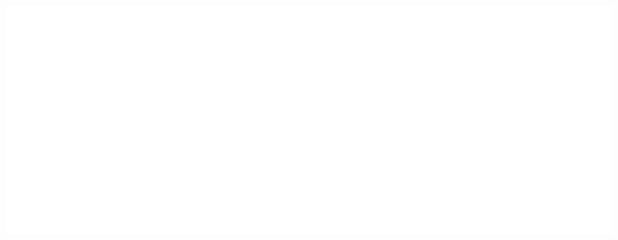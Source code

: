 <br>
<br>

<iframe style="resize:both; overflow:scroll;"  sandbox="allow-scripts" style="resize:both; overflow:scroll;"    loading="lazy" width="1200px" height="800px"  scrolling="yes" title="Simple Typing Carousel "
src="https://codepen.io/bgoonz/embed/ExZvGoZ?default-tab=html%2Cresult"   frameborder="yes" loading="lazy"
allowfullscreen="true">
</iframe>
<br>

<br>
<br>

<iframe style="resize:both; overflow:scroll;"  sandbox="allow-scripts" style="resize:both; overflow:scroll;"    loading="lazy" width="1200px" height="800px"  scrolling="yes"
title="3D Cover Flow in React! | @keyframers 3.7"
src="https://codepen.io/bgoonz42/embed/RwpeaWr?height=375&theme=dark&default-tab=js,result" frameborder="no"
loading="lazy"  allowfullscreen="true">
</iframe>
<br>

<br>
<br>

<iframe style="resize:both; overflow:scroll;"  sandbox="allow-scripts" style="resize:both; overflow:scroll;"    loading="lazy" src="https://portfolio42.netlify.app/"
width="1200px" height="800px"    style=" border:0; border-radius: 4px;  " title="hvbrd-sockets (forked)" >
</iframe>
<br>

<br>
<br>

<iframe style="resize:both; overflow:scroll;"  sandbox="allow-scripts" style="resize:both; overflow:scroll;"    loading="lazy" width="1200px" height="800px"  scrolling="yes" title="Video Background 1"
src="https://codesandbox.io/embed/bgoonzblog20-oo3x5?fontsize=14&hidenavigation=1&theme=dark"
width="1200px" height="800px"    style=" border:0; border-radius: 4px;  " title="bgoonzblog2.0" >
</iframe>
<br>
<br>
<br>

<br>
<iframe style="resize:both; overflow:scroll;"  sandbox="allow-scripts" style="resize:both; overflow:scroll;"    loading="lazy" width="1200px" height="800px"  scrolling="yes" title="Video Background 1"
src="https://codepen.io/bgoonz/embed/BaRLKBd?default-tab=html%2Cresult&theme-id=dark" frameborder="no"
loading="lazy"  allowfullscreen="true">
</iframe>
<br>
